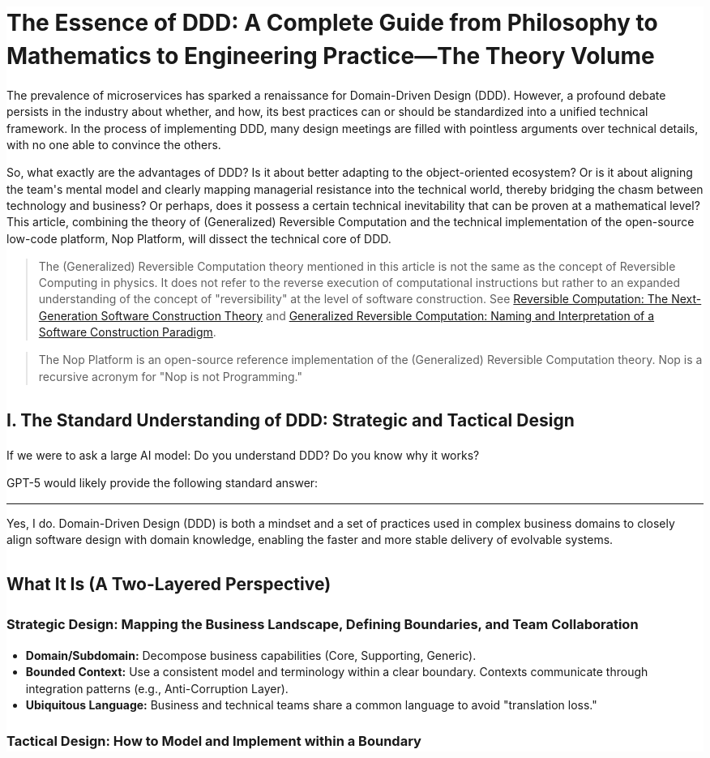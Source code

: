 # The Essence of DDD: A Complete Guide from Philosophy to Mathematics to Engineering Practice—The Theory Volume

The prevalence of microservices has sparked a renaissance for Domain-Driven Design (DDD). However, a profound debate persists in the industry about whether, and how, its best practices can or should be standardized into a unified technical framework. In the process of implementing DDD, many design meetings are filled with pointless arguments over technical details, with no one able to convince the others.

So, what exactly are the advantages of DDD? Is it about better adapting to the object-oriented ecosystem? Or is it about aligning the team's mental model and clearly mapping managerial resistance into the technical world, thereby bridging the chasm between technology and business? Or perhaps, does it possess a certain technical inevitability that can be proven at a mathematical level? This article, combining the theory of (Generalized) Reversible Computation and the technical implementation of the open-source low-code platform, Nop Platform, will dissect the technical core of DDD.

> The (Generalized) Reversible Computation theory mentioned in this article is not the same as the concept of Reversible Computing in physics. It does not refer to the reverse execution of computational instructions but rather to an expanded understanding of the concept of "reversibility" at the level of software construction. See [Reversible Computation: The Next-Generation Software Construction Theory](https://mp.weixin.qq.com/s/CwCQgYqQZxYmlZcfXEWlgA) and [Generalized Reversible Computation: Naming and Interpretation of a Software Construction Paradigm](https://mp.weixin.qq.com/s/pNXPEvyVB7ljOhBQVh6c-A).

> The Nop Platform is an open-source reference implementation of the (Generalized) Reversible Computation theory. Nop is a recursive acronym for "Nop is not Programming."

## I. The Standard Understanding of DDD: Strategic and Tactical Design

If we were to ask a large AI model: Do you understand DDD? Do you know why it works?

GPT-5 would likely provide the following standard answer:

---------------------------------

Yes, I do. Domain-Driven Design (DDD) is both a mindset and a set of practices used in complex business domains to closely align software design with domain knowledge, enabling the faster and more stable delivery of evolvable systems.

## What It Is (A Two-Layered Perspective)

### Strategic Design: Mapping the Business Landscape, Defining Boundaries, and Team Collaboration

*   **Domain/Subdomain:** Decompose business capabilities (Core, Supporting, Generic).
*   **Bounded Context:** Use a consistent model and terminology within a clear boundary. Contexts communicate through integration patterns (e.g., Anti-Corruption Layer).
*   **Ubiquitous Language:** Business and technical teams share a common language to avoid "translation loss."

### Tactical Design: How to Model and Implement within a Boundary
